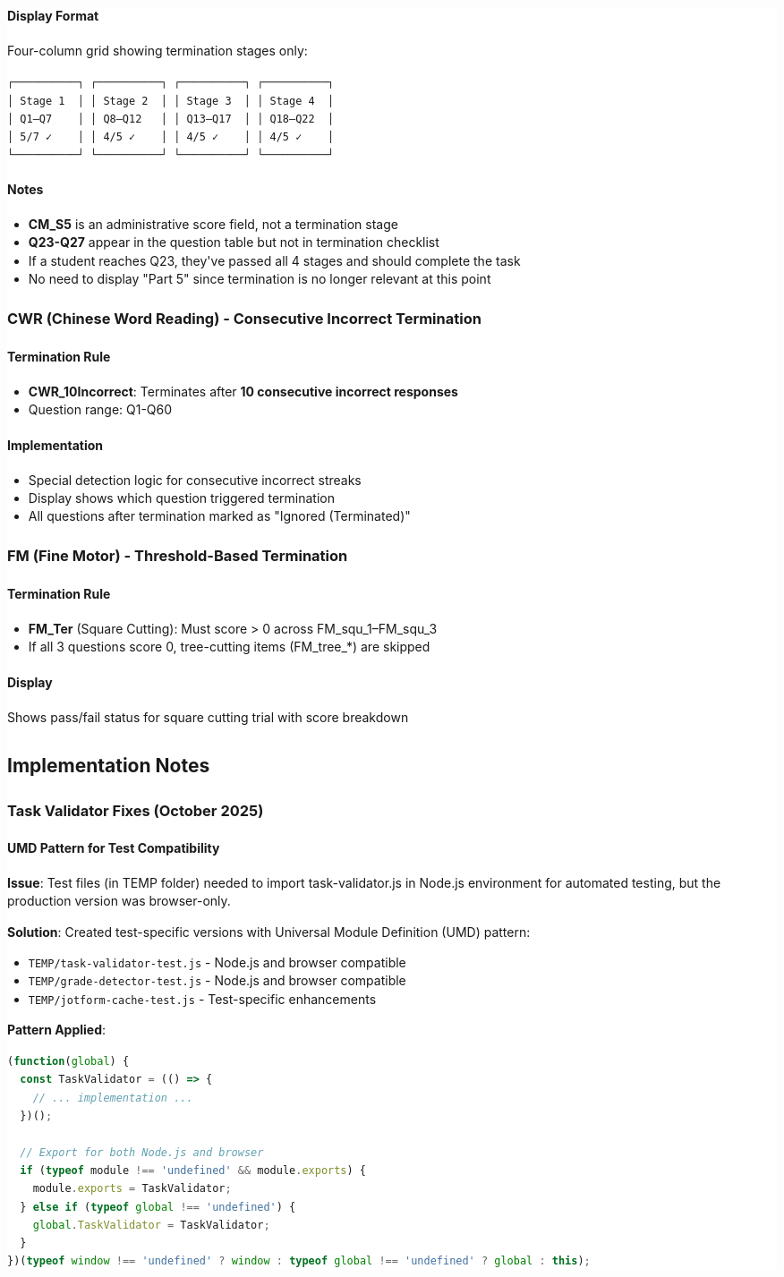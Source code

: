 #### Display Format
Four-column grid showing termination stages only:
```
┌──────────┐ ┌──────────┐ ┌──────────┐ ┌──────────┐
│ Stage 1  │ │ Stage 2  │ │ Stage 3  │ │ Stage 4  │
│ Q1–Q7    │ │ Q8–Q12   │ │ Q13–Q17  │ │ Q18–Q22  │
│ 5/7 ✓    │ │ 4/5 ✓    │ │ 4/5 ✓    │ │ 4/5 ✓    │
└──────────┘ └──────────┘ └──────────┘ └──────────┘
```

#### Notes
- **CM_S5** is an administrative score field, not a termination stage
- **Q23-Q27** appear in the question table but not in termination checklist
- If a student reaches Q23, they've passed all 4 stages and should complete the task
- No need to display "Part 5" since termination is no longer relevant at this point

### CWR (Chinese Word Reading) - Consecutive Incorrect Termination

#### Termination Rule
- **CWR_10Incorrect**: Terminates after **10 consecutive incorrect responses**
- Question range: Q1-Q60

#### Implementation
- Special detection logic for consecutive incorrect streaks
- Display shows which question triggered termination
- All questions after termination marked as "Ignored (Terminated)"

### FM (Fine Motor) - Threshold-Based Termination

#### Termination Rule
- **FM_Ter** (Square Cutting): Must score > 0 across FM_squ_1–FM_squ_3
- If all 3 questions score 0, tree-cutting items (FM_tree_*) are skipped

#### Display
Shows pass/fail status for square cutting trial with score breakdown

## Implementation Notes

### Task Validator Fixes (October 2025)

#### UMD Pattern for Test Compatibility
**Issue**: Test files (in TEMP folder) needed to import task-validator.js in Node.js environment for automated testing, but the production version was browser-only.

**Solution**: Created test-specific versions with Universal Module Definition (UMD) pattern:
- `TEMP/task-validator-test.js` - Node.js and browser compatible
- `TEMP/grade-detector-test.js` - Node.js and browser compatible
- `TEMP/jotform-cache-test.js` - Test-specific enhancements

**Pattern Applied**:
```javascript
(function(global) {
  const TaskValidator = (() => {
    // ... implementation ...
  })();

  // Export for both Node.js and browser
  if (typeof module !== 'undefined' && module.exports) {
    module.exports = TaskValidator;
  } else if (typeof global !== 'undefined') {
    global.TaskValidator = TaskValidator;
  }
})(typeof window !== 'undefined' ? window : typeof global !== 'undefined' ? global : this);
```